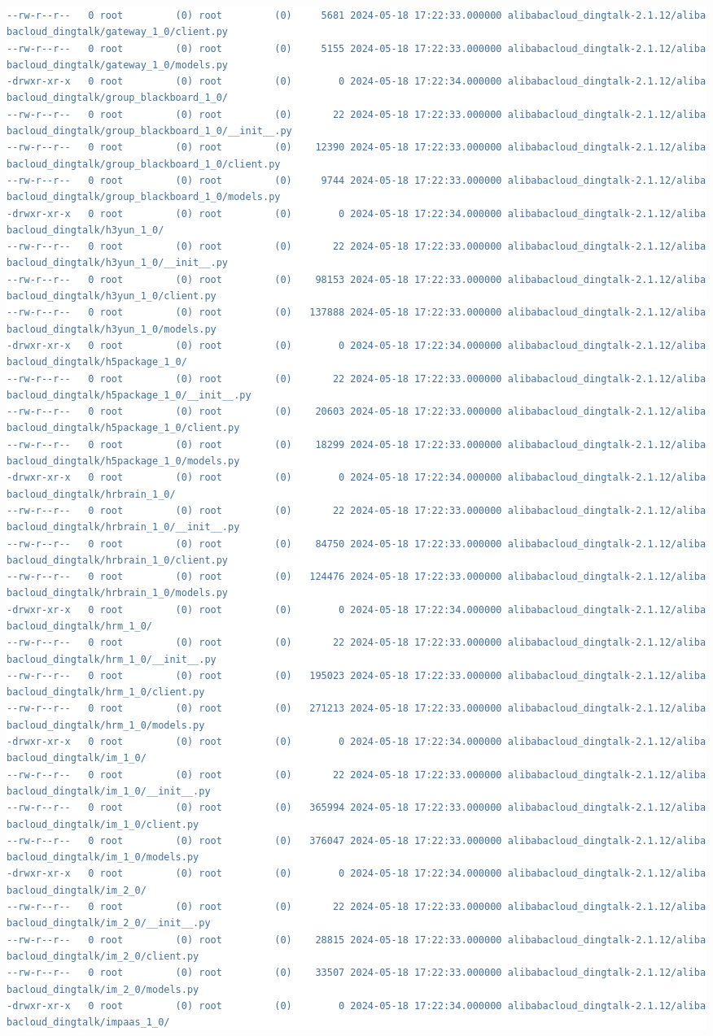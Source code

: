 ```diff
--rw-r--r--   0 root         (0) root         (0)     5681 2024-05-18 17:22:33.000000 alibabacloud_dingtalk-2.1.12/alibabacloud_dingtalk/gateway_1_0/client.py
--rw-r--r--   0 root         (0) root         (0)     5155 2024-05-18 17:22:33.000000 alibabacloud_dingtalk-2.1.12/alibabacloud_dingtalk/gateway_1_0/models.py
-drwxr-xr-x   0 root         (0) root         (0)        0 2024-05-18 17:22:34.000000 alibabacloud_dingtalk-2.1.12/alibabacloud_dingtalk/group_blackboard_1_0/
--rw-r--r--   0 root         (0) root         (0)       22 2024-05-18 17:22:33.000000 alibabacloud_dingtalk-2.1.12/alibabacloud_dingtalk/group_blackboard_1_0/__init__.py
--rw-r--r--   0 root         (0) root         (0)    12390 2024-05-18 17:22:33.000000 alibabacloud_dingtalk-2.1.12/alibabacloud_dingtalk/group_blackboard_1_0/client.py
--rw-r--r--   0 root         (0) root         (0)     9744 2024-05-18 17:22:33.000000 alibabacloud_dingtalk-2.1.12/alibabacloud_dingtalk/group_blackboard_1_0/models.py
-drwxr-xr-x   0 root         (0) root         (0)        0 2024-05-18 17:22:34.000000 alibabacloud_dingtalk-2.1.12/alibabacloud_dingtalk/h3yun_1_0/
--rw-r--r--   0 root         (0) root         (0)       22 2024-05-18 17:22:33.000000 alibabacloud_dingtalk-2.1.12/alibabacloud_dingtalk/h3yun_1_0/__init__.py
--rw-r--r--   0 root         (0) root         (0)    98153 2024-05-18 17:22:33.000000 alibabacloud_dingtalk-2.1.12/alibabacloud_dingtalk/h3yun_1_0/client.py
--rw-r--r--   0 root         (0) root         (0)   137888 2024-05-18 17:22:33.000000 alibabacloud_dingtalk-2.1.12/alibabacloud_dingtalk/h3yun_1_0/models.py
-drwxr-xr-x   0 root         (0) root         (0)        0 2024-05-18 17:22:34.000000 alibabacloud_dingtalk-2.1.12/alibabacloud_dingtalk/h5package_1_0/
--rw-r--r--   0 root         (0) root         (0)       22 2024-05-18 17:22:33.000000 alibabacloud_dingtalk-2.1.12/alibabacloud_dingtalk/h5package_1_0/__init__.py
--rw-r--r--   0 root         (0) root         (0)    20603 2024-05-18 17:22:33.000000 alibabacloud_dingtalk-2.1.12/alibabacloud_dingtalk/h5package_1_0/client.py
--rw-r--r--   0 root         (0) root         (0)    18299 2024-05-18 17:22:33.000000 alibabacloud_dingtalk-2.1.12/alibabacloud_dingtalk/h5package_1_0/models.py
-drwxr-xr-x   0 root         (0) root         (0)        0 2024-05-18 17:22:34.000000 alibabacloud_dingtalk-2.1.12/alibabacloud_dingtalk/hrbrain_1_0/
--rw-r--r--   0 root         (0) root         (0)       22 2024-05-18 17:22:33.000000 alibabacloud_dingtalk-2.1.12/alibabacloud_dingtalk/hrbrain_1_0/__init__.py
--rw-r--r--   0 root         (0) root         (0)    84750 2024-05-18 17:22:33.000000 alibabacloud_dingtalk-2.1.12/alibabacloud_dingtalk/hrbrain_1_0/client.py
--rw-r--r--   0 root         (0) root         (0)   124476 2024-05-18 17:22:33.000000 alibabacloud_dingtalk-2.1.12/alibabacloud_dingtalk/hrbrain_1_0/models.py
-drwxr-xr-x   0 root         (0) root         (0)        0 2024-05-18 17:22:34.000000 alibabacloud_dingtalk-2.1.12/alibabacloud_dingtalk/hrm_1_0/
--rw-r--r--   0 root         (0) root         (0)       22 2024-05-18 17:22:33.000000 alibabacloud_dingtalk-2.1.12/alibabacloud_dingtalk/hrm_1_0/__init__.py
--rw-r--r--   0 root         (0) root         (0)   195023 2024-05-18 17:22:33.000000 alibabacloud_dingtalk-2.1.12/alibabacloud_dingtalk/hrm_1_0/client.py
--rw-r--r--   0 root         (0) root         (0)   271213 2024-05-18 17:22:33.000000 alibabacloud_dingtalk-2.1.12/alibabacloud_dingtalk/hrm_1_0/models.py
-drwxr-xr-x   0 root         (0) root         (0)        0 2024-05-18 17:22:34.000000 alibabacloud_dingtalk-2.1.12/alibabacloud_dingtalk/im_1_0/
--rw-r--r--   0 root         (0) root         (0)       22 2024-05-18 17:22:33.000000 alibabacloud_dingtalk-2.1.12/alibabacloud_dingtalk/im_1_0/__init__.py
--rw-r--r--   0 root         (0) root         (0)   365994 2024-05-18 17:22:33.000000 alibabacloud_dingtalk-2.1.12/alibabacloud_dingtalk/im_1_0/client.py
--rw-r--r--   0 root         (0) root         (0)   376047 2024-05-18 17:22:33.000000 alibabacloud_dingtalk-2.1.12/alibabacloud_dingtalk/im_1_0/models.py
-drwxr-xr-x   0 root         (0) root         (0)        0 2024-05-18 17:22:34.000000 alibabacloud_dingtalk-2.1.12/alibabacloud_dingtalk/im_2_0/
--rw-r--r--   0 root         (0) root         (0)       22 2024-05-18 17:22:33.000000 alibabacloud_dingtalk-2.1.12/alibabacloud_dingtalk/im_2_0/__init__.py
--rw-r--r--   0 root         (0) root         (0)    28815 2024-05-18 17:22:33.000000 alibabacloud_dingtalk-2.1.12/alibabacloud_dingtalk/im_2_0/client.py
--rw-r--r--   0 root         (0) root         (0)    33507 2024-05-18 17:22:33.000000 alibabacloud_dingtalk-2.1.12/alibabacloud_dingtalk/im_2_0/models.py
-drwxr-xr-x   0 root         (0) root         (0)        0 2024-05-18 17:22:34.000000 alibabacloud_dingtalk-2.1.12/alibabacloud_dingtalk/impaas_1_0/
```